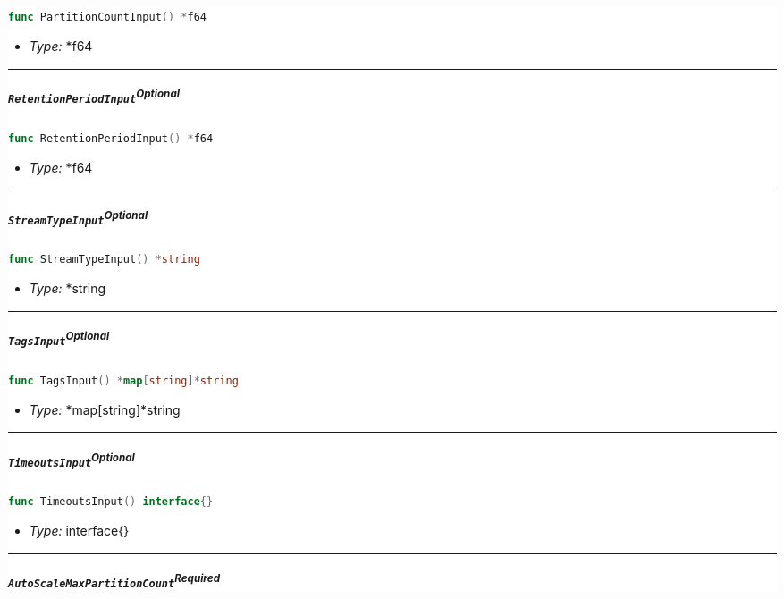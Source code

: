 ```go
func PartitionCountInput() *f64
```

- *Type:* *f64

---

##### `RetentionPeriodInput`<sup>Optional</sup> <a name="RetentionPeriodInput" id="@cdktf/provider-opentelekomcloud.disStreamV2.DisStreamV2.property.retentionPeriodInput"></a>

```go
func RetentionPeriodInput() *f64
```

- *Type:* *f64

---

##### `StreamTypeInput`<sup>Optional</sup> <a name="StreamTypeInput" id="@cdktf/provider-opentelekomcloud.disStreamV2.DisStreamV2.property.streamTypeInput"></a>

```go
func StreamTypeInput() *string
```

- *Type:* *string

---

##### `TagsInput`<sup>Optional</sup> <a name="TagsInput" id="@cdktf/provider-opentelekomcloud.disStreamV2.DisStreamV2.property.tagsInput"></a>

```go
func TagsInput() *map[string]*string
```

- *Type:* *map[string]*string

---

##### `TimeoutsInput`<sup>Optional</sup> <a name="TimeoutsInput" id="@cdktf/provider-opentelekomcloud.disStreamV2.DisStreamV2.property.timeoutsInput"></a>

```go
func TimeoutsInput() interface{}
```

- *Type:* interface{}

---

##### `AutoScaleMaxPartitionCount`<sup>Required</sup> <a name="AutoScaleMaxPartitionCount" id="@cdktf/provider-opentelekomcloud.disStreamV2.DisStreamV2.property.autoScaleMaxPartitionCount"></a>
